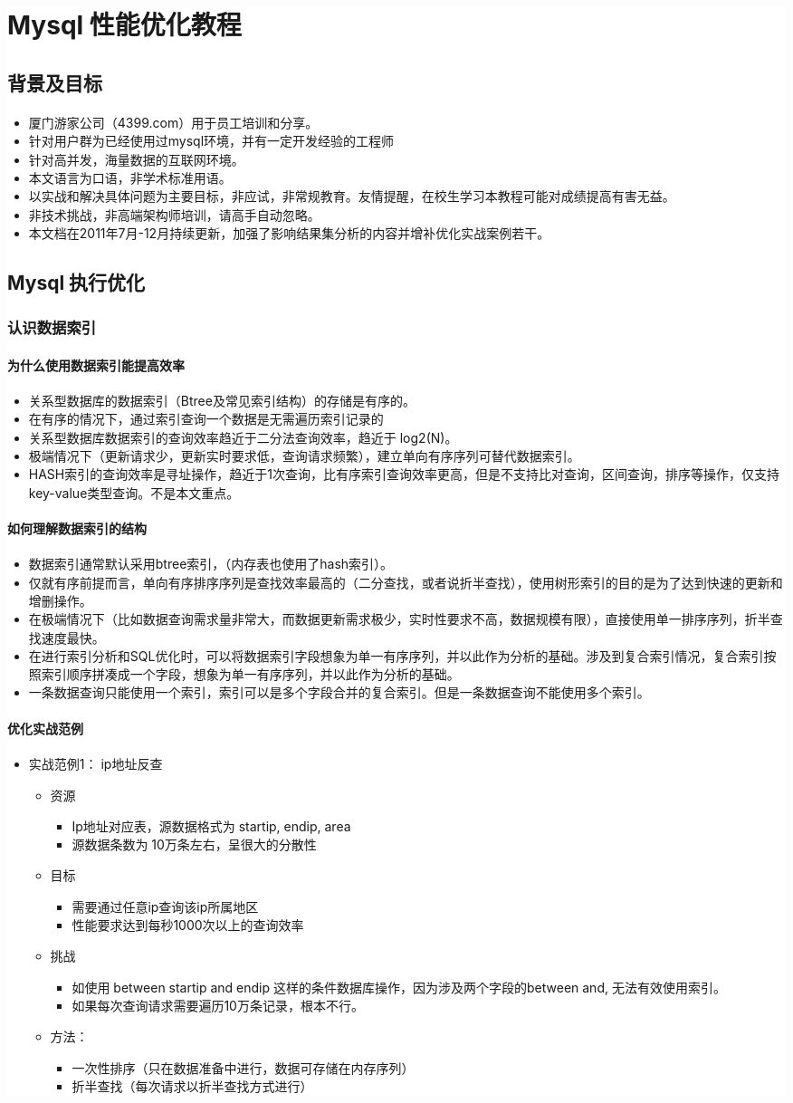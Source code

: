 # Mysql 性能优化教程

## 背景及目标
- 厦门游家公司（4399.com）用于员工培训和分享。
- 针对用户群为已经使用过mysql环境，并有一定开发经验的工程师
- 针对高并发，海量数据的互联网环境。
- 本文语言为口语，非学术标准用语。
- 以实战和解决具体问题为主要目标，非应试，非常规教育。友情提醒，在校生学习本教程可能对成绩提高有害无益。
- 非技术挑战，非高端架构师培训，请高手自动忽略。
- 本文档在2011年7月-12月持续更新，加强了影响结果集分析的内容并增补优化实战案例若干。


## Mysql 执行优化

### 认识数据索引

#### 为什么使用数据索引能提高效率

- 关系型数据库的数据索引（Btree及常见索引结构）的存储是有序的。
- 在有序的情况下，通过索引查询一个数据是无需遍历索引记录的
- 关系型数据库数据索引的查询效率趋近于二分法查询效率，趋近于 log2(N)。
- 极端情况下（更新请求少，更新实时要求低，查询请求频繁），建立单向有序序列可替代数据索引。
- HASH索引的查询效率是寻址操作，趋近于1次查询，比有序索引查询效率更高，但是不支持比对查询，区间查询，排序等操作，仅支持key-value类型查询。不是本文重点。


#### 如何理解数据索引的结构
- 数据索引通常默认采用btree索引，（内存表也使用了hash索引）。
- 仅就有序前提而言，单向有序排序序列是查找效率最高的（二分查找，或者说折半查找），使用树形索引的目的是为了达到快速的更新和增删操作。
- 在极端情况下（比如数据查询需求量非常大，而数据更新需求极少，实时性要求不高，数据规模有限），直接使用单一排序序列，折半查找速度最快。
- 在进行索引分析和SQL优化时，可以将数据索引字段想象为单一有序序列，并以此作为分析的基础。涉及到复合索引情况，复合索引按照索引顺序拼凑成一个字段，想象为单一有序序列，并以此作为分析的基础。
- 一条数据查询只能使用一个索引，索引可以是多个字段合并的复合索引。但是一条数据查询不能使用多个索引。


#### 优化实战范例
- 实战范例1： ip地址反查

    - 资源
        - Ip地址对应表，源数据格式为  startip, endip, area
        - 源数据条数为 10万条左右，呈很大的分散性

    - 目标
        - 需要通过任意ip查询该ip所属地区
        - 性能要求达到每秒1000次以上的查询效率

    - 挑战
        - 如使用 between startip and endip 这样的条件数据库操作，因为涉及两个字段的between and, 无法有效使用索引。
        - 如果每次查询请求需要遍历10万条记录，根本不行。

    - 方法：
        - 一次性排序（只在数据准备中进行，数据可存储在内存序列）
        - 折半查找（每次请求以折半查找方式进行）
